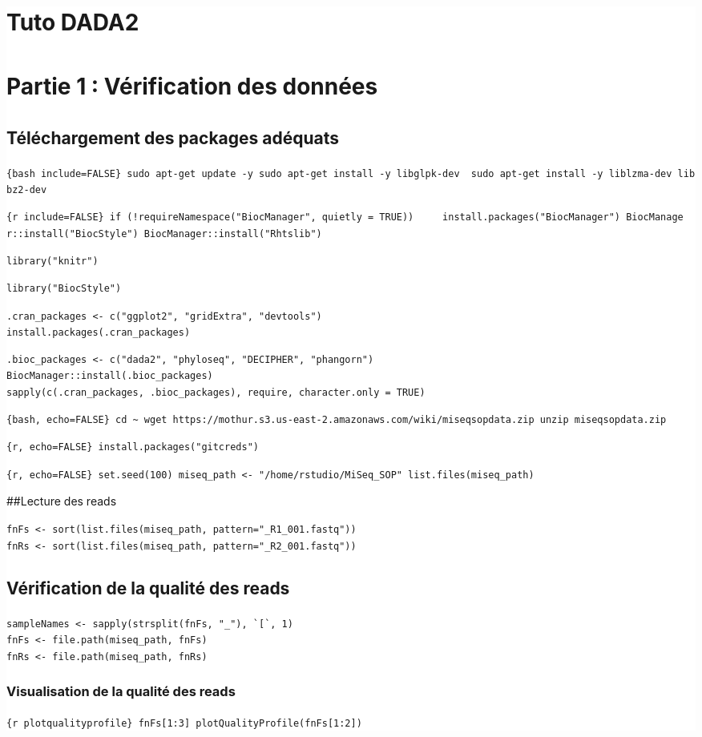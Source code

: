 Tuto DADA2
================

# Partie 1 : Vérification des données

## Téléchargement des packages adéquats

`{bash include=FALSE} sudo apt-get update -y sudo apt-get install -y libglpk-dev  sudo apt-get install -y liblzma-dev libbz2-dev`

`{r include=FALSE} if (!requireNamespace("BiocManager", quietly = TRUE))     install.packages("BiocManager") BiocManager::install("BiocStyle") BiocManager::install("Rhtslib")`

``` {r}
library("knitr")
```

``` {r}
library("BiocStyle")
```

``` {r}
.cran_packages <- c("ggplot2", "gridExtra", "devtools")
install.packages(.cran_packages) 
```

``` {r}
.bioc_packages <- c("dada2", "phyloseq", "DECIPHER", "phangorn")
BiocManager::install(.bioc_packages)
sapply(c(.cran_packages, .bioc_packages), require, character.only = TRUE)
```

`{bash, echo=FALSE} cd ~ wget https://mothur.s3.us-east-2.amazonaws.com/wiki/miseqsopdata.zip unzip miseqsopdata.zip`

`{r, echo=FALSE} install.packages("gitcreds")`

`{r, echo=FALSE} set.seed(100) miseq_path <- "/home/rstudio/MiSeq_SOP" list.files(miseq_path)`

##Lecture des reads

``` {r}
fnFs <- sort(list.files(miseq_path, pattern="_R1_001.fastq"))
fnRs <- sort(list.files(miseq_path, pattern="_R2_001.fastq"))
```

## Vérification de la qualité des reads

``` {r}
sampleNames <- sapply(strsplit(fnFs, "_"), `[`, 1)
fnFs <- file.path(miseq_path, fnFs)
fnRs <- file.path(miseq_path, fnRs)
```

### Visualisation de la qualité des reads

`{r plotqualityprofile} fnFs[1:3] plotQualityProfile(fnFs[1:2])`
